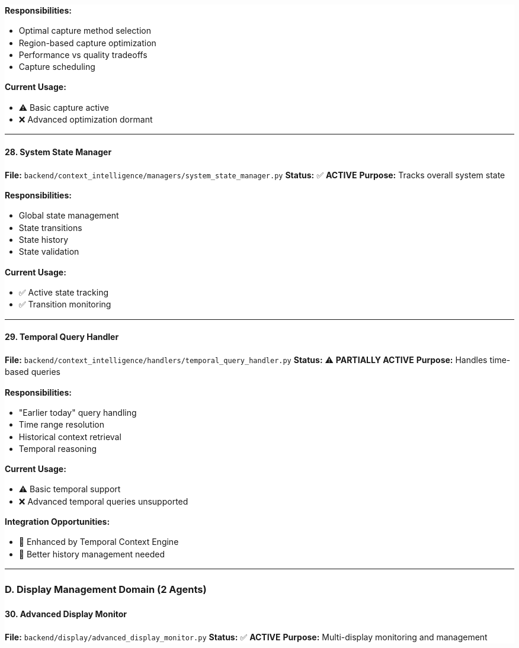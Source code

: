 **Responsibilities:**
- Optimal capture method selection
- Region-based capture optimization
- Performance vs quality tradeoffs
- Capture scheduling

**Current Usage:**
- ⚠️ Basic capture active
- ❌ Advanced optimization dormant

---

#### 28. **System State Manager**
**File:** `backend/context_intelligence/managers/system_state_manager.py`
**Status:** ✅ **ACTIVE**
**Purpose:** Tracks overall system state

**Responsibilities:**
- Global state management
- State transitions
- State history
- State validation

**Current Usage:**
- ✅ Active state tracking
- ✅ Transition monitoring

---

#### 29. **Temporal Query Handler**
**File:** `backend/context_intelligence/handlers/temporal_query_handler.py`
**Status:** ⚠️ **PARTIALLY ACTIVE**
**Purpose:** Handles time-based queries

**Responsibilities:**
- "Earlier today" query handling
- Time range resolution
- Historical context retrieval
- Temporal reasoning

**Current Usage:**
- ⚠️ Basic temporal support
- ❌ Advanced temporal queries unsupported

**Integration Opportunities:**
- 🔄 Enhanced by Temporal Context Engine
- 🔄 Better history management needed

---

### D. Display Management Domain (2 Agents)

#### 30. **Advanced Display Monitor**
**File:** `backend/display/advanced_display_monitor.py`
**Status:** ✅ **ACTIVE**
**Purpose:** Multi-display monitoring and management
